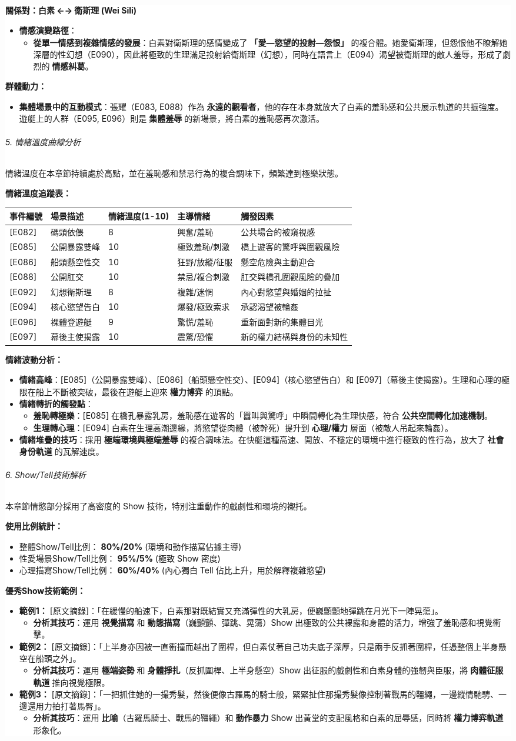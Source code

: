 **關係對：白素 ←→ 衛斯理 (Wei Sili)**
*   **情感演變路徑**：
    *   **從單一情感到複雜情感的發展**：白素對衛斯理的感情變成了 **「愛—慾望的投射—怨恨」** 的複合體。她愛衛斯理，但怨恨他不瞭解她深層的性幻想（E090），因此將極致的生理滿足投射給衛斯理（幻想），同時在語言上（E094）渴望被衛斯理的敵人羞辱，形成了劇烈的 **情感糾葛**。

**群體動力：**
*   **集體場景中的互動模式**：張耀（E083, E088）作為 **永遠的觀看者**，他的存在本身就放大了白素的羞恥感和公共展示軌道的共振強度。遊艇上的人群（E095, E096）則是 **集體羞辱** 的新場景，將白素的羞恥感再次激活。

###### 5. 情緒溫度曲線分析

情緒溫度在本章節持續處於高點，並在羞恥感和禁忌行為的複合調味下，頻繁達到極樂狀態。

**情緒溫度追蹤表：**

| 事件編號 | 場景描述     | 情緒溫度(1-10) | 主導情緒       | 觸發因素                   |
| :------- | :----------- | :------------- | :------------- | :------------------------- |
| [E082]   | 碼頭依偎     | 8              | 興奮/羞恥      | 公共場合的被窺視感         |
| [E085]   | 公開暴露雙峰 | 10             | 極致羞恥/刺激  | 橋上遊客的驚呼與圍觀風險   |
| [E086]   | 船頭懸空性交 | 10             | 狂野/放縱/征服 | 懸空危險與主動迎合         |
| [E088]   | 公開肛交     | 10             | 禁忌/複合刺激  | 肛交與橋孔圍觀風險的疊加   |
| [E092]   | 幻想衛斯理   | 8              | 複雜/迷惘      | 內心對慾望與婚姻的拉扯     |
| [E094]   | 核心慾望告白 | 10             | 爆發/極致索求  | 承認渴望被輪姦             |
| [E096]   | 裸體登遊艇   | 9              | 驚慌/羞恥      | 重新面對新的集體目光       |
| [E097]   | 幕後主使揭露 | 10             | 震驚/恐懼      | 新的權力結構與身份的未知性 |

**情緒波動分析：**
*   **情緒高峰**：[E085]（公開暴露雙峰）、[E086]（船頭懸空性交）、[E094]（核心慾望告白）和 [E097]（幕後主使揭露）。生理和心理的極限在船上不斷被突破，最後在遊艇上迎來 **權力博弈** 的頂點。
*   **情緒轉折的觸發點**：
    *   **羞恥轉極樂**：[E085] 在橋孔暴露乳房，羞恥感在遊客的「囂叫與驚呼」中瞬間轉化為生理快感，符合 **公共空間轉化加速機制**。
    *   **生理轉心理**：[E094] 白素在生理高潮邊緣，將慾望從肉體（被幹死）提升到 **心理/權力** 層面（被敵人吊起來輪姦）。
*   **情緒堆疊的技巧**：採用 **極端環境與極端羞辱** 的複合調味法。在快艇這種高速、開放、不穩定的環境中進行極致的性行為，放大了 **社會身份軌道** 的瓦解速度。

###### 6. Show/Tell技術解析

本章節情慾部分採用了高密度的 Show 技術，特別注重動作的戲劇性和環境的襯托。

**使用比例統計：**
*   整體Show/Tell比例： **80%/20%** (環境和動作描寫佔據主導)
*   性愛場景Show/Tell比例： **95%/5%** (極致 Show 密度)
*   心理描寫Show/Tell比例： **60%/40%** (內心獨白 Tell 佔比上升，用於解釋複雜慾望)

**優秀Show技術範例：**
*   **範例1：** [原文摘錄]：「在緩慢的船速下，白素那對既結實又充滿彈性的大乳房，便巍顫顫地彈跳在月光下一陣晃蕩」。
    *   **分析其技巧**：運用 **視覺描寫** 和 **動態描寫**（巍顫顫、彈跳、晃蕩）Show 出極致的公共裸露和身體的活力，增強了羞恥感和視覺衝擊。
*   **範例2：** [原文摘錄]：「上半身亦因被一直衝撞而越出了圍桿，但白素仗著自己功夫底子深厚，只是兩手反抓著圍桿，任憑整個上半身懸空在船頭之外」。
    *   **分析其技巧**：運用 **極端姿勢** 和 **身體掙扎**（反抓圍桿、上半身懸空）Show 出征服的戲劇性和白素身體的強韌與臣服，將 **肉體征服軌道** 推向視覺極限。
*   **範例3：** [原文摘錄]：「一把抓住她的一撮秀髮，然後便像古羅馬的騎士般，緊緊扯住那撮秀髮像控制著戰馬的韁繩，一邊縱情馳騁、一邊還用力拍打著馬臀」。
    *   **分析其技巧**：運用 **比喻**（古羅馬騎士、戰馬的韁繩）和 **動作暴力** Show 出黃堂的支配風格和白素的屈辱感，同時將 **權力博弈軌道** 形象化。
